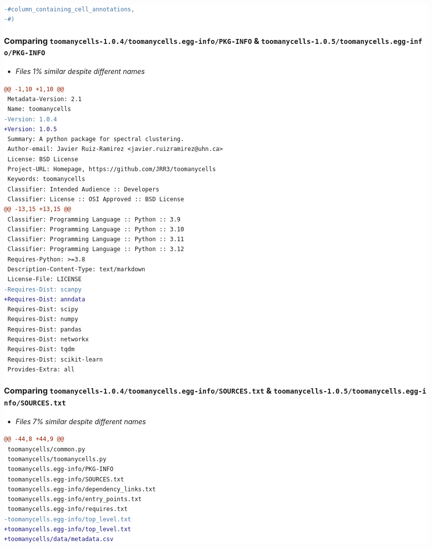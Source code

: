 ```diff
-#column_containing_cell_annotations,
-#)
```

### Comparing `toomanycells-1.0.4/toomanycells.egg-info/PKG-INFO` & `toomanycells-1.0.5/toomanycells.egg-info/PKG-INFO`

 * *Files 1% similar despite different names*

```diff
@@ -1,10 +1,10 @@
 Metadata-Version: 2.1
 Name: toomanycells
-Version: 1.0.4
+Version: 1.0.5
 Summary: A python package for spectral clustering.
 Author-email: Javier Ruiz-Ramirez <javier.ruizramirez@uhn.ca>
 License: BSD License
 Project-URL: Homepage, https://github.com/JRR3/toomanycells
 Keywords: toomanycells
 Classifier: Intended Audience :: Developers
 Classifier: License :: OSI Approved :: BSD License
@@ -13,15 +13,15 @@
 Classifier: Programming Language :: Python :: 3.9
 Classifier: Programming Language :: Python :: 3.10
 Classifier: Programming Language :: Python :: 3.11
 Classifier: Programming Language :: Python :: 3.12
 Requires-Python: >=3.8
 Description-Content-Type: text/markdown
 License-File: LICENSE
-Requires-Dist: scanpy
+Requires-Dist: anndata
 Requires-Dist: scipy
 Requires-Dist: numpy
 Requires-Dist: pandas
 Requires-Dist: networkx
 Requires-Dist: tqdm
 Requires-Dist: scikit-learn
 Provides-Extra: all
```

### Comparing `toomanycells-1.0.4/toomanycells.egg-info/SOURCES.txt` & `toomanycells-1.0.5/toomanycells.egg-info/SOURCES.txt`

 * *Files 7% similar despite different names*

```diff
@@ -44,8 +44,9 @@
 toomanycells/common.py
 toomanycells/toomanycells.py
 toomanycells.egg-info/PKG-INFO
 toomanycells.egg-info/SOURCES.txt
 toomanycells.egg-info/dependency_links.txt
 toomanycells.egg-info/entry_points.txt
 toomanycells.egg-info/requires.txt
-toomanycells.egg-info/top_level.txt
+toomanycells.egg-info/top_level.txt
+toomanycells/data/metadata.csv
```

